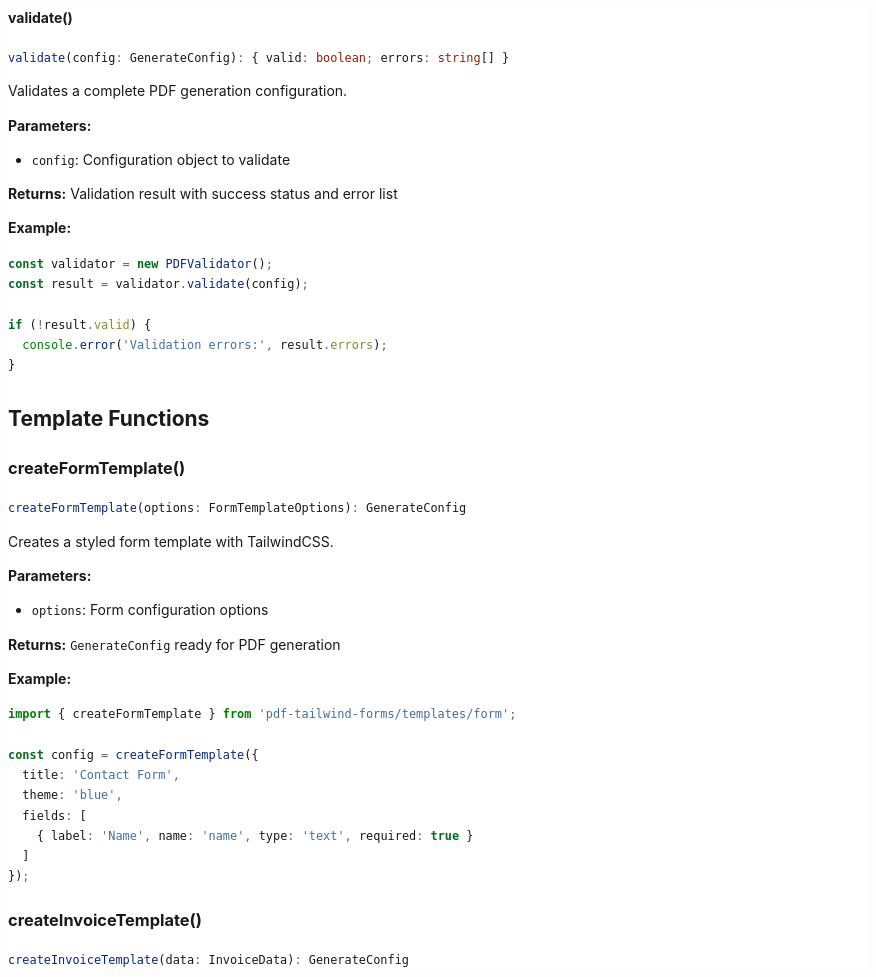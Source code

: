 #### validate()

```typescript
validate(config: GenerateConfig): { valid: boolean; errors: string[] }
```

Validates a complete PDF generation configuration.

**Parameters:**
- `config`: Configuration object to validate

**Returns:** Validation result with success status and error list

**Example:**
```typescript
const validator = new PDFValidator();
const result = validator.validate(config);

if (!result.valid) {
  console.error('Validation errors:', result.errors);
}
```

## Template Functions

### createFormTemplate()

```typescript
createFormTemplate(options: FormTemplateOptions): GenerateConfig
```

Creates a styled form template with TailwindCSS.

**Parameters:**
- `options`: Form configuration options

**Returns:** `GenerateConfig` ready for PDF generation

**Example:**
```typescript
import { createFormTemplate } from 'pdf-tailwind-forms/templates/form';

const config = createFormTemplate({
  title: 'Contact Form',
  theme: 'blue',
  fields: [
    { label: 'Name', name: 'name', type: 'text', required: true }
  ]
});
```

### createInvoiceTemplate()

```typescript
createInvoiceTemplate(data: InvoiceData): GenerateConfig
```
